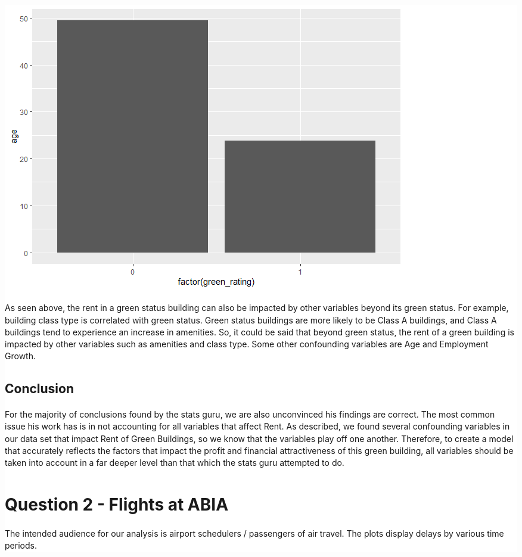 ![](Take-Home-Exam-RMD-File_files/figure-markdown_strict/1_6_5-1.png)

As seen above, the rent in a green status building can also be impacted
by other variables beyond its green status. For example, building class
type is correlated with green status. Green status buildings are more
likely to be Class A buildings, and Class A buildings tend to experience
an increase in amenities. So, it could be said that beyond green status,
the rent of a green building is impacted by other variables such as
amenities and class type. Some other confounding variables are Age and
Employment Growth.

## Conclusion

For the majority of conclusions found by the stats guru, we are also
unconvinced his findings are correct. The most common issue his work has
is in not accounting for all variables that affect Rent. As described,
we found several confounding variables in our data set that impact Rent
of Green Buildings, so we know that the variables play off one another.
Therefore, to create a model that accurately reflects the factors that
impact the profit and financial attractiveness of this green building,
all variables should be taken into account in a far deeper level than
that which the stats guru attempted to do.

# Question 2 - Flights at ABIA

The intended audience for our analysis is airport schedulers /
passengers of air travel. The plots display delays by various time
periods.
